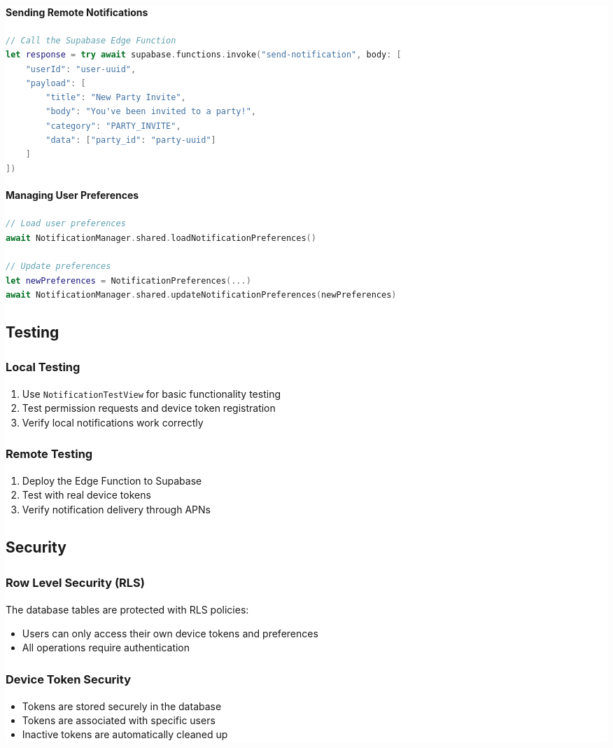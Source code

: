 #### Sending Remote Notifications

```swift
// Call the Supabase Edge Function
let response = try await supabase.functions.invoke("send-notification", body: [
    "userId": "user-uuid",
    "payload": [
        "title": "New Party Invite",
        "body": "You've been invited to a party!",
        "category": "PARTY_INVITE",
        "data": ["party_id": "party-uuid"]
    ]
])
```

#### Managing User Preferences

```swift
// Load user preferences
await NotificationManager.shared.loadNotificationPreferences()

// Update preferences
let newPreferences = NotificationPreferences(...)
await NotificationManager.shared.updateNotificationPreferences(newPreferences)
```

## Testing

### Local Testing

1. Use `NotificationTestView` for basic functionality testing
2. Test permission requests and device token registration
3. Verify local notifications work correctly

### Remote Testing

1. Deploy the Edge Function to Supabase
2. Test with real device tokens
3. Verify notification delivery through APNs

## Security

### Row Level Security (RLS)

The database tables are protected with RLS policies:
- Users can only access their own device tokens and preferences
- All operations require authentication

### Device Token Security

- Tokens are stored securely in the database
- Tokens are associated with specific users
- Inactive tokens are automatically cleaned up
